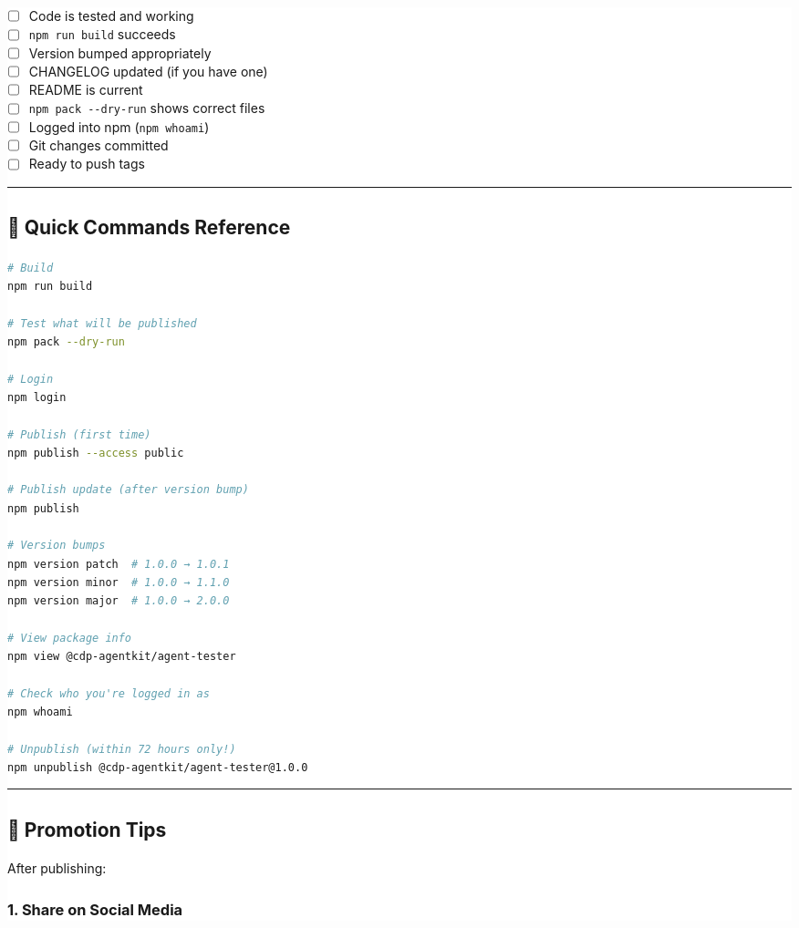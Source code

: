 - [ ] Code is tested and working
- [ ] `npm run build` succeeds
- [ ] Version bumped appropriately
- [ ] CHANGELOG updated (if you have one)
- [ ] README is current
- [ ] `npm pack --dry-run` shows correct files
- [ ] Logged into npm (`npm whoami`)
- [ ] Git changes committed
- [ ] Ready to push tags

---

## 🎯 Quick Commands Reference

```bash
# Build
npm run build

# Test what will be published
npm pack --dry-run

# Login
npm login

# Publish (first time)
npm publish --access public

# Publish update (after version bump)
npm publish

# Version bumps
npm version patch  # 1.0.0 → 1.0.1
npm version minor  # 1.0.0 → 1.1.0
npm version major  # 1.0.0 → 2.0.0

# View package info
npm view @cdp-agentkit/agent-tester

# Check who you're logged in as
npm whoami

# Unpublish (within 72 hours only!)
npm unpublish @cdp-agentkit/agent-tester@1.0.0
```

---

## 🌟 Promotion Tips

After publishing:

### 1. Share on Social Media
